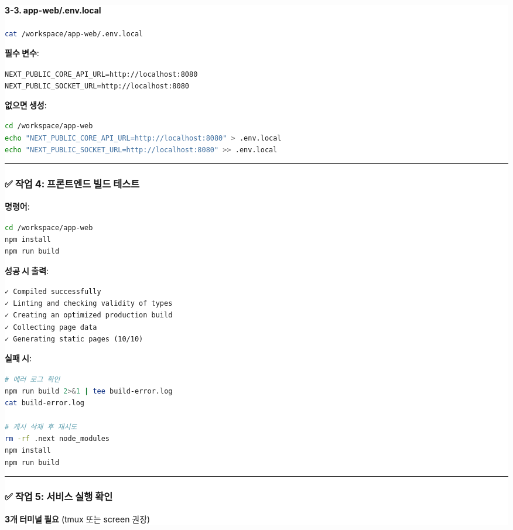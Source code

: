 #### 3-3. app-web/.env.local
```bash
cat /workspace/app-web/.env.local
```

**필수 변수**:
```env
NEXT_PUBLIC_CORE_API_URL=http://localhost:8080
NEXT_PUBLIC_SOCKET_URL=http://localhost:8080
```

**없으면 생성**:
```bash
cd /workspace/app-web
echo "NEXT_PUBLIC_CORE_API_URL=http://localhost:8080" > .env.local
echo "NEXT_PUBLIC_SOCKET_URL=http://localhost:8080" >> .env.local
```

---

### ✅ 작업 4: 프론트엔드 빌드 테스트

**명령어**:
```bash
cd /workspace/app-web
npm install
npm run build
```

**성공 시 출력**:
```
✓ Compiled successfully
✓ Linting and checking validity of types
✓ Creating an optimized production build
✓ Collecting page data
✓ Generating static pages (10/10)
```

**실패 시**:
```bash
# 에러 로그 확인
npm run build 2>&1 | tee build-error.log
cat build-error.log

# 캐시 삭제 후 재시도
rm -rf .next node_modules
npm install
npm run build
```

---

### ✅ 작업 5: 서비스 실행 확인

**3개 터미널 필요** (tmux 또는 screen 권장)
